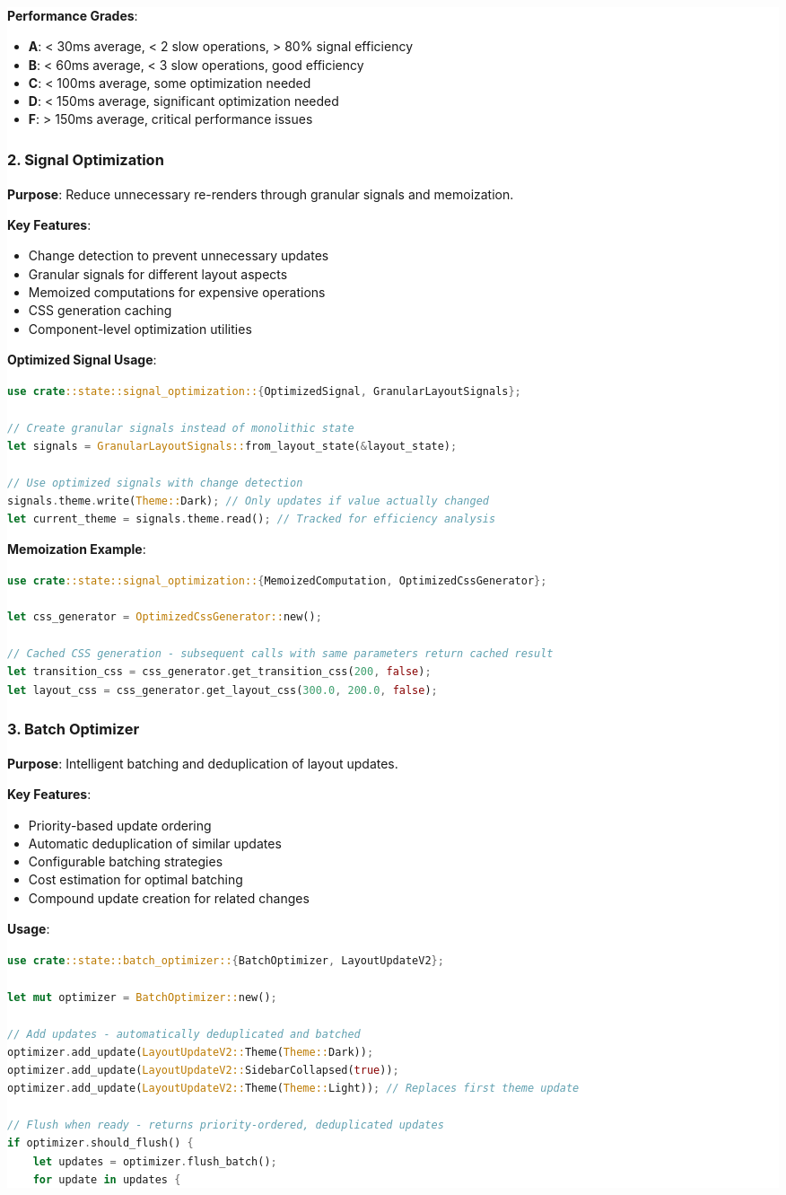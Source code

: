 **Performance Grades**:
- **A**: < 30ms average, < 2 slow operations, > 80% signal efficiency
- **B**: < 60ms average, < 3 slow operations, good efficiency
- **C**: < 100ms average, some optimization needed
- **D**: < 150ms average, significant optimization needed
- **F**: > 150ms average, critical performance issues

### 2. Signal Optimization

**Purpose**: Reduce unnecessary re-renders through granular signals and memoization.

**Key Features**:
- Change detection to prevent unnecessary updates
- Granular signals for different layout aspects
- Memoized computations for expensive operations
- CSS generation caching
- Component-level optimization utilities

**Optimized Signal Usage**:
```rust
use crate::state::signal_optimization::{OptimizedSignal, GranularLayoutSignals};

// Create granular signals instead of monolithic state
let signals = GranularLayoutSignals::from_layout_state(&layout_state);

// Use optimized signals with change detection
signals.theme.write(Theme::Dark); // Only updates if value actually changed
let current_theme = signals.theme.read(); // Tracked for efficiency analysis
```

**Memoization Example**:
```rust
use crate::state::signal_optimization::{MemoizedComputation, OptimizedCssGenerator};

let css_generator = OptimizedCssGenerator::new();

// Cached CSS generation - subsequent calls with same parameters return cached result
let transition_css = css_generator.get_transition_css(200, false);
let layout_css = css_generator.get_layout_css(300.0, 200.0, false);
```

### 3. Batch Optimizer

**Purpose**: Intelligent batching and deduplication of layout updates.

**Key Features**:
- Priority-based update ordering
- Automatic deduplication of similar updates
- Configurable batching strategies
- Cost estimation for optimal batching
- Compound update creation for related changes

**Usage**:
```rust
use crate::state::batch_optimizer::{BatchOptimizer, LayoutUpdateV2};

let mut optimizer = BatchOptimizer::new();

// Add updates - automatically deduplicated and batched
optimizer.add_update(LayoutUpdateV2::Theme(Theme::Dark));
optimizer.add_update(LayoutUpdateV2::SidebarCollapsed(true));
optimizer.add_update(LayoutUpdateV2::Theme(Theme::Light)); // Replaces first theme update

// Flush when ready - returns priority-ordered, deduplicated updates
if optimizer.should_flush() {
    let updates = optimizer.flush_batch();
    for update in updates {
```
